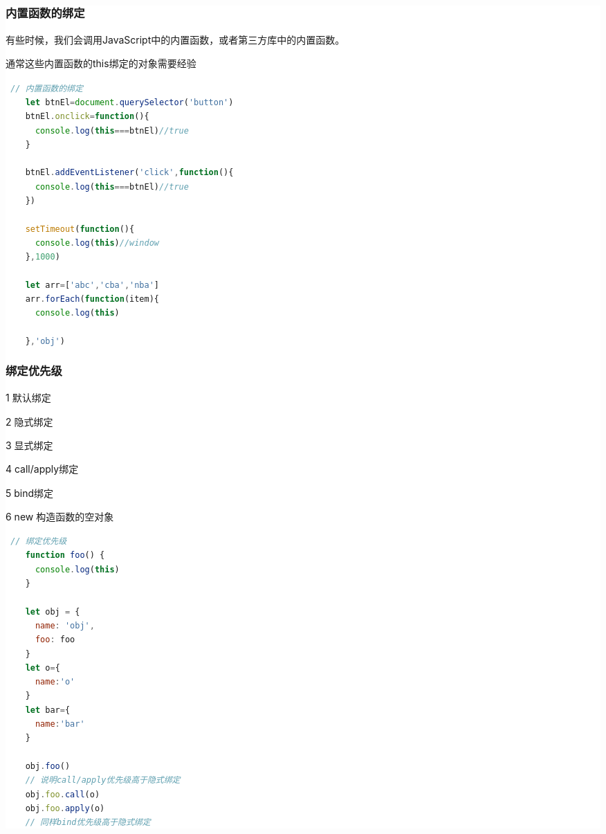 



### 内置函数的绑定

有些时候，我们会调用JavaScript中的内置函数，或者第三方库中的内置函数。

通常这些内置函数的this绑定的对象需要经验

```JavaScript
 // 内置函数的绑定
    let btnEl=document.querySelector('button')
    btnEl.onclick=function(){
      console.log(this===btnEl)//true
    }

    btnEl.addEventListener('click',function(){
      console.log(this===btnEl)//true
    })

    setTimeout(function(){
      console.log(this)//window
    },1000)

    let arr=['abc','cba','nba']
    arr.forEach(function(item){
      console.log(this)

    },'obj')
```



### 绑定优先级

1 默认绑定

2 隐式绑定

3 显式绑定

4 call/apply绑定

5 bind绑定

6 new 构造函数的空对象

```JavaScript
 // 绑定优先级
    function foo() {
      console.log(this)
    }

    let obj = {
      name: 'obj',
      foo: foo
    }
    let o={
      name:'o'
    }
    let bar={
      name:'bar'
    }

    obj.foo()
    // 说明call/apply优先级高于隐式绑定
    obj.foo.call(o)
    obj.foo.apply(o)
    // 同样bind优先级高于隐式绑定
```